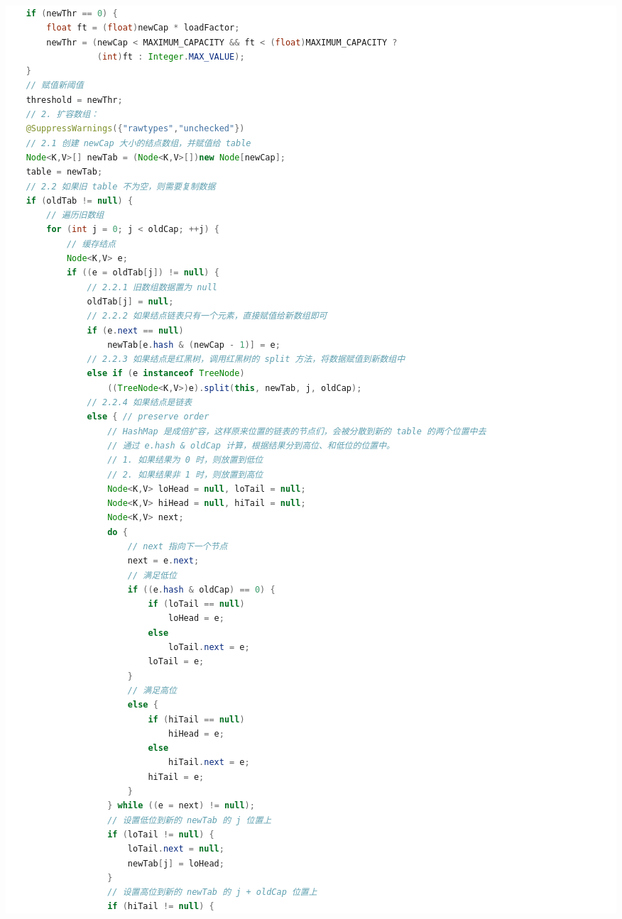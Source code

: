 ```java
    if (newThr == 0) {
        float ft = (float)newCap * loadFactor;
        newThr = (newCap < MAXIMUM_CAPACITY && ft < (float)MAXIMUM_CAPACITY ?
                  (int)ft : Integer.MAX_VALUE);
    }
    // 赋值新阈值
    threshold = newThr;
    // 2. 扩容数组：
    @SuppressWarnings({"rawtypes","unchecked"})
    // 2.1 创建 newCap 大小的结点数组，并赋值给 table
    Node<K,V>[] newTab = (Node<K,V>[])new Node[newCap];
    table = newTab;
    // 2.2 如果旧 table 不为空，则需要复制数据
    if (oldTab != null) {
        // 遍历旧数组
        for (int j = 0; j < oldCap; ++j) {
            // 缓存结点
            Node<K,V> e;
            if ((e = oldTab[j]) != null) {
                // 2.2.1 旧数组数据置为 null
                oldTab[j] = null;
                // 2.2.2 如果结点链表只有一个元素，直接赋值给新数组即可
                if (e.next == null)
                    newTab[e.hash & (newCap - 1)] = e;
                // 2.2.3 如果结点是红黑树，调用红黑树的 split 方法，将数据赋值到新数组中
                else if (e instanceof TreeNode)
                    ((TreeNode<K,V>)e).split(this, newTab, j, oldCap);
                // 2.2.4 如果结点是链表
                else { // preserve order
                    // HashMap 是成倍扩容，这样原来位置的链表的节点们，会被分散到新的 table 的两个位置中去
                    // 通过 e.hash & oldCap 计算，根据结果分到高位、和低位的位置中。
                    // 1. 如果结果为 0 时，则放置到低位
                    // 2. 如果结果非 1 时，则放置到高位
                    Node<K,V> loHead = null, loTail = null;
                    Node<K,V> hiHead = null, hiTail = null;
                    Node<K,V> next;
                    do {
                        // next 指向下一个节点
                        next = e.next;
                        // 满足低位
                        if ((e.hash & oldCap) == 0) {
                            if (loTail == null)
                                loHead = e;
                            else
                                loTail.next = e;
                            loTail = e;
                        }
                        // 满足高位
                        else {
                            if (hiTail == null)
                                hiHead = e;
                            else
                                hiTail.next = e;
                            hiTail = e;
                        }
                    } while ((e = next) != null);
                    // 设置低位到新的 newTab 的 j 位置上
                    if (loTail != null) {
                        loTail.next = null;
                        newTab[j] = loHead;
                    }
                    // 设置高位到新的 newTab 的 j + oldCap 位置上
                    if (hiTail != null) {
```